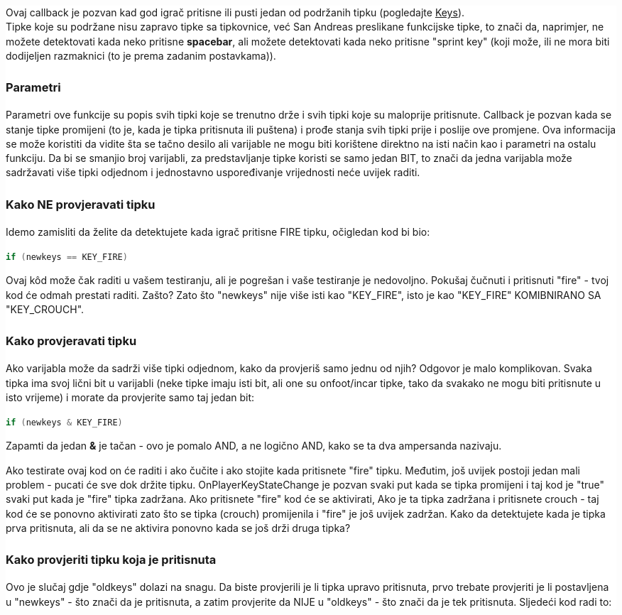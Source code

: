 Ovaj callback je pozvan kad god igrač pritisne ili pusti jedan od podržanih tipku (pogledajte [Keys](../resources/keys.md)).<br/>Tipke koje su podržane nisu zapravo tipke sa tipkovnice, već San Andreas preslikane funkcijske tipke, to znači da, naprimjer, ne možete detektovati kada neko pritisne <strong>spacebar</strong>, ali možete detektovati kada neko pritisne "sprint key" (koji može, ili ne mora biti dodijeljen razmaknici (to je prema zadanim postavkama)).

### Parametri

Parametri ove funkcije su popis svih tipki koje se trenutno drže i svih tipki koje su maloprije pritisnute. Callback je pozvan kada se stanje tipke promijeni (to je, kada je tipka pritisnuta ili puštena) i prođe stanja svih tipki prije i poslije ove promjene. Ova informacija se može koristiti da vidite šta se tačno desilo ali varijable ne mogu biti korištene direktno na isti način kao i parametri na ostalu funkciju. Da bi se smanjio broj varijabli, za predstavljanje tipke koristi se samo jedan BIT, to znači da jedna varijabla može sadržavati više tipki odjednom i jednostavno uspoređivanje vrijednosti neće uvijek raditi.

### Kako NE provjeravati tipku

Idemo zamisliti da želite da detektujete kada igrač pritisne FIRE tipku, očigledan kod bi bio:

```c
if (newkeys == KEY_FIRE)
```

Ovaj kôd može čak raditi u vašem testiranju, ali je pogrešan i vaše testiranje je nedovoljno. Pokušaj čučnuti i pritisnuti "fire" - tvoj kod će odmah prestati raditi. Zašto? Zato što "newkeys" nije više isti kao "KEY_FIRE", isto je kao "KEY_FIRE" KOMIBNIRANO SA "KEY_CROUCH".

### Kako provjeravati tipku

Ako varijabla može da sadrži više tipki odjednom, kako da provjeriš samo jednu od njih? Odgovor je malo komplikovan. Svaka tipka ima svoj lični bit u varijabli (neke tipke imaju isti bit, ali one su onfoot/incar tipke, tako da svakako ne mogu biti pritisnute u isto vrijeme) i morate da provjerite samo taj jedan bit:

```c
if (newkeys & KEY_FIRE)
```

Zapamti da jedan <strong>&</strong> je tačan - ovo je pomalo AND, a ne logično AND, kako se ta dva ampersanda nazivaju.

Ako testirate ovaj kod on će raditi i ako čučite i ako stojite kada pritisnete "fire" tipku. Međutim, još uvijek postoji jedan mali problem - pucati će sve dok držite tipku. OnPlayerKeyStateChange je pozvan svaki put kada se tipka promijeni i taj kod je "true" svaki put kada je "fire" tipka zadržana. Ako pritisnete "fire" kod će se aktivirati, Ako je ta tipka zadržana i pritisnete crouch - taj kod će se ponovno aktivirati zato što se tipka (crouch) promijenila i "fire" je još uvijek zadržan. Kako da detektujete kada je tipka prva pritisnuta, ali da se ne aktivira ponovno kada se još drži druga tipka?

### Kako provjeriti tipku koja je pritisnuta

Ovo je slučaj gdje "oldkeys" dolazi na snagu. Da biste provjerili je li tipka upravo pritisnuta, prvo trebate provjeriti je li postavljena u "newkeys" - što znači da je pritisnuta, a zatim provjerite da NIJE u "oldkeys" - što znači da je tek pritisnuta. Sljedeći kod radi to:
